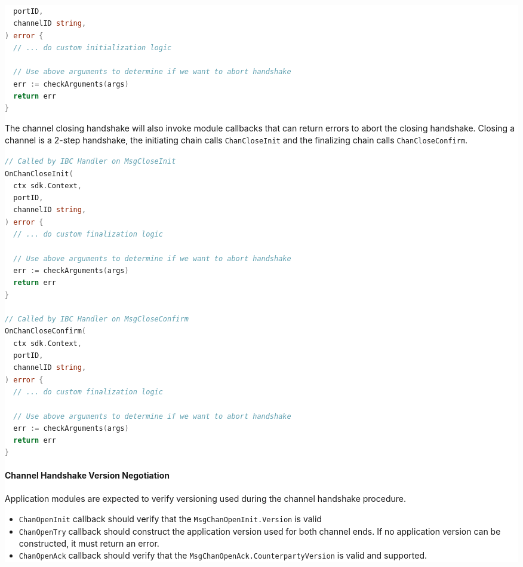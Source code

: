 ```go
  portID,
  channelID string,
) error {
  // ... do custom initialization logic

  // Use above arguments to determine if we want to abort handshake
  err := checkArguments(args)
  return err
}
```

The channel closing handshake will also invoke module callbacks that can return errors to abort the
closing handshake. Closing a channel is a 2-step handshake, the initiating chain calls
`ChanCloseInit` and the finalizing chain calls `ChanCloseConfirm`.

```go
// Called by IBC Handler on MsgCloseInit
OnChanCloseInit(
  ctx sdk.Context,
  portID,
  channelID string,
) error {
  // ... do custom finalization logic

  // Use above arguments to determine if we want to abort handshake
  err := checkArguments(args)
  return err
}

// Called by IBC Handler on MsgCloseConfirm
OnChanCloseConfirm(
  ctx sdk.Context,
  portID,
  channelID string,
) error {
  // ... do custom finalization logic

  // Use above arguments to determine if we want to abort handshake
  err := checkArguments(args)
  return err
}
```

#### Channel Handshake Version Negotiation

Application modules are expected to verify versioning used during the channel handshake procedure.

- `ChanOpenInit` callback should verify that the `MsgChanOpenInit.Version` is valid
- `ChanOpenTry` callback should construct the application version used for both channel ends. If no application version can be constructed, it must return an error.
- `ChanOpenAck` callback should verify that the `MsgChanOpenAck.CounterpartyVersion` is valid and supported.
